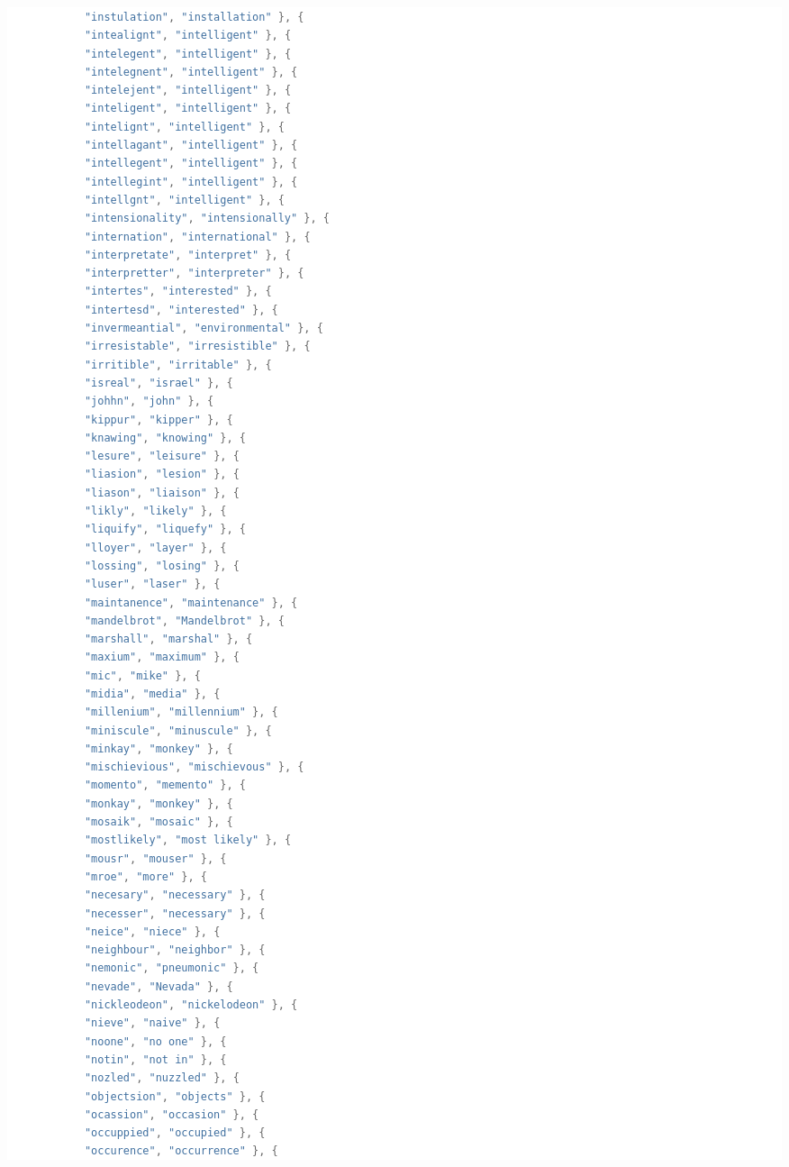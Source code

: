 ```java
            "instulation", "installation" }, {
            "intealignt", "intelligent" }, {
            "intelegent", "intelligent" }, {
            "intelegnent", "intelligent" }, {
            "intelejent", "intelligent" }, {
            "inteligent", "intelligent" }, {
            "intelignt", "intelligent" }, {
            "intellagant", "intelligent" }, {
            "intellegent", "intelligent" }, {
            "intellegint", "intelligent" }, {
            "intellgnt", "intelligent" }, {
            "intensionality", "intensionally" }, {
            "internation", "international" }, {
            "interpretate", "interpret" }, {
            "interpretter", "interpreter" }, {
            "intertes", "interested" }, {
            "intertesd", "interested" }, {
            "invermeantial", "environmental" }, {
            "irresistable", "irresistible" }, {
            "irritible", "irritable" }, {
            "isreal", "israel" }, {
            "johhn", "john" }, {
            "kippur", "kipper" }, {
            "knawing", "knowing" }, {
            "lesure", "leisure" }, {
            "liasion", "lesion" }, {
            "liason", "liaison" }, {
            "likly", "likely" }, {
            "liquify", "liquefy" }, {
            "lloyer", "layer" }, {
            "lossing", "losing" }, {
            "luser", "laser" }, {
            "maintanence", "maintenance" }, {
            "mandelbrot", "Mandelbrot" }, {
            "marshall", "marshal" }, {
            "maxium", "maximum" }, {
            "mic", "mike" }, {
            "midia", "media" }, {
            "millenium", "millennium" }, {
            "miniscule", "minuscule" }, {
            "minkay", "monkey" }, {
            "mischievious", "mischievous" }, {
            "momento", "memento" }, {
            "monkay", "monkey" }, {
            "mosaik", "mosaic" }, {
            "mostlikely", "most likely" }, {
            "mousr", "mouser" }, {
            "mroe", "more" }, {
            "necesary", "necessary" }, {
            "necesser", "necessary" }, {
            "neice", "niece" }, {
            "neighbour", "neighbor" }, {
            "nemonic", "pneumonic" }, {
            "nevade", "Nevada" }, {
            "nickleodeon", "nickelodeon" }, {
            "nieve", "naive" }, {
            "noone", "no one" }, {
            "notin", "not in" }, {
            "nozled", "nuzzled" }, {
            "objectsion", "objects" }, {
            "ocassion", "occasion" }, {
            "occuppied", "occupied" }, {
            "occurence", "occurrence" }, {
```